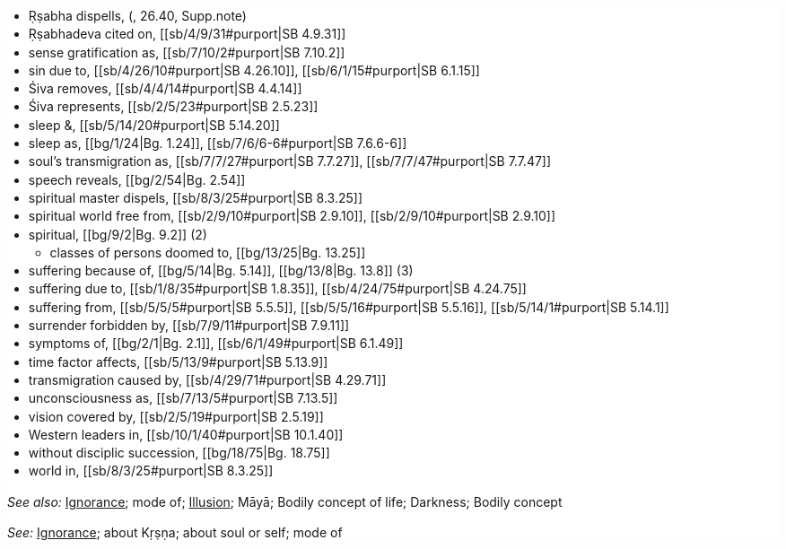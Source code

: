 * Ṛṣabha dispells, (, 26.40, Supp.note)
* Ṛṣabhadeva cited on, [[sb/4/9/31#purport|SB 4.9.31]]
* sense gratification as, [[sb/7/10/2#purport|SB 7.10.2]]
* sin due to, [[sb/4/26/10#purport|SB 4.26.10]], [[sb/6/1/15#purport|SB 6.1.15]]
* Śiva removes, [[sb/4/4/14#purport|SB 4.4.14]]
* Śiva represents, [[sb/2/5/23#purport|SB 2.5.23]]
* sleep &, [[sb/5/14/20#purport|SB 5.14.20]]
* sleep as, [[bg/1/24|Bg. 1.24]], [[sb/7/6/6-6#purport|SB 7.6.6-6]]
* soul’s transmigration as, [[sb/7/7/27#purport|SB 7.7.27]], [[sb/7/7/47#purport|SB 7.7.47]]
* speech reveals, [[bg/2/54|Bg. 2.54]]
* spiritual master dispels, [[sb/8/3/25#purport|SB 8.3.25]]
* spiritual world free from, [[sb/2/9/10#purport|SB 2.9.10]], [[sb/2/9/10#purport|SB 2.9.10]]
* spiritual, [[bg/9/2|Bg. 9.2]] (2)
  * classes of persons doomed to, [[bg/13/25|Bg. 13.25]]
* suffering because of, [[bg/5/14|Bg. 5.14]], [[bg/13/8|Bg. 13.8]] (3)
* suffering due to, [[sb/1/8/35#purport|SB 1.8.35]], [[sb/4/24/75#purport|SB 4.24.75]]
* suffering from, [[sb/5/5/5#purport|SB 5.5.5]], [[sb/5/5/16#purport|SB 5.5.16]], [[sb/5/14/1#purport|SB 5.14.1]]
* surrender forbidden by, [[sb/7/9/11#purport|SB 7.9.11]]
* symptoms of, [[bg/2/1|Bg. 2.1]], [[sb/6/1/49#purport|SB 6.1.49]]
* time factor affects, [[sb/5/13/9#purport|SB 5.13.9]]
* transmigration caused by, [[sb/4/29/71#purport|SB 4.29.71]]
* unconsciousness as, [[sb/7/13/5#purport|SB 7.13.5]]
* vision covered by, [[sb/2/5/19#purport|SB 2.5.19]]
* Western leaders in, [[sb/10/1/40#purport|SB 10.1.40]]
* without disciplic succession, [[bg/18/75|Bg. 18.75]]
* world in, [[sb/8/3/25#purport|SB 8.3.25]]

*See also:* [Ignorance](entries/ignorance.md); mode of; [Illusion](entries/illusion.md); Māyā; Bodily concept of life; Darkness; Bodily concept

*See:* [Ignorance](entries/ignorance.md); about Kṛṣṇa; about soul or self; mode of
